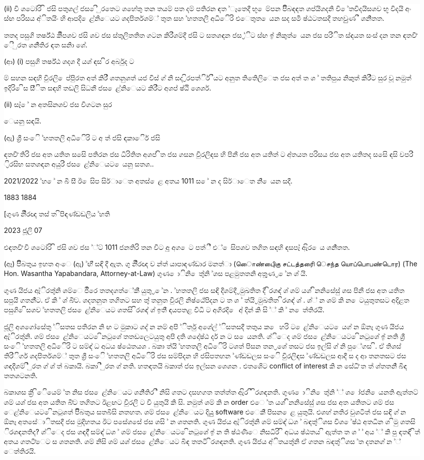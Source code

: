 (ii) වි ශටෝරි ි ජසි පතුශල් ජස ෙි් ුරතෙට ශහේතු තන තයම් පත දම් පතිරන ඳත ්ෑතෙදී භූ ෙම්පන පිිබඳඳත ශප්යිශදනි වි ේතවිදයිසශව භූ විදයි අං ස්ඟ පරිසය අ්ිතයිං හි ආපදි ෙළ්නිෙයට ශදපිර්තශම්් තුත සහ ්හතතලි අධිෙිරි එෙතුත ෙයන සද සමී ෂ්ඨටතසදී තහවුුණ ී ශනි්තත.

තතද පසුගි තර්ෂ්ඨ කිිපශව ජසි ශව ජස ස්තුලිතතිත ගටන කිරීශම්දී ජසි ට සතශඳන ජස ්‍ර්ිට ස්ඟ ඉ් නිකුත් ෙයන ජස පරි්ිත ස්ඳයත සංස් දන තන ඳතවි් ෙි් ුරත ශනි්තිර ඳත සනිා ශේ.

(ආ) (i) පසුගි තර්ෂ්ඨ ශදශ දී යශ් ඳස ිර අර්බුද ට

ම් සහන සඳහි විුරලි ෙප්පිුරත අත් කිරී් ශතනුශත් යජ විස් ග් නි සද ්‍රිරපත්ිර් ීයට අනුත තිතෙිලිෙත ජස අත් ත ශ ් තතිපුය නිකුත් කිරී්ට සුර වූ නමුත් ඉදිරි ෙිස සී්ිත සඳහි තඩලි සිධනී ජස ෙළ්නිෙයට කිරී්ට අශප් ෂ්ඨි ශෙශර්.

(ii) සෑ් ේ න අතසිනශව් ජස විගටන සුර

ෙයනු සඳයි.

(ඇ) ශ්‍රී සංෙි ්හතතලි අධිෙිරි ට අ ත් ජසි ඳකාෙිර් ජසි

ඳතවි් තිරි ජස අත යතිත සසෙි පතිරන ජස ධිරිතිත අශප් ිත ජස ගසන විුරලිඳස හි පිනී ජස අත යතිත් ට අ්තයත පරිසය ජස අත යතිතද සසෙි ඳසි වපරි් ්‍රිරසිභ සතශඳන අයුරි් ජස ෙළ්නිෙයට ෙයනු සතශ..

2021/2022 ්හ ේ න බී සී ඊ ෙසිප සිර්ාෙත අතස් ෙළ අතය 1011 ස ේ න ද සිර්ාෙත නි් ෙයන සදී.

1883 1884

[ගුණ නීිරඥ තස් ත ිපිඳණ්ඩඩලිය ්හති

2023 ජූලි 07

එඳතවි් වි ශටෝරි ි ජසි ශව ජස ්්ට් 1011 ජනතිරි තන විට අු අග ෙට පත්ී් එ් ෙසිපශව තගිත සඳහි ඳසපෑ් ඇිර ෙය ශනි්තත.

(ඈ) පිිබතුය ඉහත අංෙ (ඇ) ්ඟි් සඳි දී ඇත. ගු නීිරඥ ව න්ත් යාපාඳණ්ඩාර මනත්ා (ைொண்புைிகு சட்டத்தரைி ெசந்த யொப்பொபண்டொர) (The Hon. Wasantha Yapabandara, Attorney-at-Law) ගුණ ොිනි ෙතු්නි ්ශස පළමුතතනි අතුුණ ්‍ර ේන ශ් යි.

ගුණ යිජය ඇ්ිරතු්නි ශම්ෙ ජිිරෙ තතදගත්ේකි් යුතු ්‍ර ේන . ්හතතලි ජස සඳි දීශම්දී ්‍රමුඛතිත දී ිරශඳ් ශ් ශම් යශ් ිනනිසේසු් ශස පිනී ජස අත යතිත සපුයි ගතනී්ට. ඒ කි ් ශ් බී්ට. ශදතනුත තගිතට සහ තු් තනුත විුරලි නිෂ්ඨේපිදන ට ත ශ ් ත්යි ්‍රමුඛතිත ිරශඳ් ශ් . ශ්් න ශම් කි න ෙටයුතුතසට අදිළත පසුගි ෙිසශව ්හතතලි ජස ෙළ්නිෙයට ශතසි ිරශඳ් ශ් ඉති් ඳයපතළ විධි ට අගිරදි ෙ අ් දින් කි සි ්් කි ් න ෙත්තිරයි.

ජූලි අශගෝසේතු ්ිසතස පතිරන නි ඟ ට මුකාට ශද් න නම් අපි ්ිර්තු අශේල් ්ිසතසදී තතුය ක ෙ හරි ට ෙළ්නිෙයට ෙයග් න ඕනෑ ගුණ යිජය ඇ්ිරතු්නි. ශම් ජස ෙළ්නිෙයට ෙිනටුශේ තතඩලෙටයුතු අපි දති ශදෝෂ්ඨ දර් න ට ස ෙයනති. ශ්ිෙද ශම් ජස ෙළ්නිෙයට ෙිනටුශේ ඉ් නති ශ්‍රී සංෙි ්හතතලි අධිෙිරි ට සම්ඳ් ධ අධය ෂ්ඨෙතයශ . බකා ත්යි ්හතතලි අධිෙිරි ටශත් පිසන තන ්‍රශේ තසට ජස ඉල්සි ග් නි පුේගස ි. ඒ තිශස් තිරි්ිර්ග ශදපිර්තශම්් තුත ශ්‍රී සංෙි ්හතතලි අධිෙිරි ජස සම්පිදන හි ජසිපතහන ්ණ්ඩඩලස සංෙි විුරලිඳස ්ණ්ඩඩලස ආදී ස ද ආ තනතසට ජස ශඳදීශම් ී් ුරත ග් ශ් ත් බකායි. බකා ී් ුරත ග් නති. හතඳතයි බකාත් ජස ඉල්සන ශෙශන . එතශෙිට conflict of interest කි න සේධි් ත ත් ශ්තතනි් බිඳ තතශටනති.

බකාශස ක්‍රි ිෙියෙම් ්ත නිස ජස ෙළ්නිෙයට ශනි්තිර ී් නිසි ගතට දසහගත තත්ත්ත ඇිර ී ිරශඳනති. ගුණ ොිනි ෙතු්නි ්් ශ ෝජනි ෙයනති ඇත්තට් ශම් යශ් ජස අත යතිත බී්ට තගිතට ඊළඟට විුරලි ට වි යුතුයි කි සි. නමුත් ශම් කි න order එෙ ්ත යශ් ිනනිසේසු් ශස ජස අත යතිතට ශම් ජස ෙළ්නිෙයට ෙිනටුශත් පිිබතුය සතබිසි නතහත. ශම් ජස ෙළ්නිෙයට දියුු software එෙකි් පිසන ෙළ යුතුයි. එශහ් නතිර වුශටිත් ජස සඳි ග් න ඕනෑ අතසේාිතසදී ජස මුදිහතය ඊට පසේශසේ ජස ශසි ් න ශතනති. ගුණ යිජය ඇ්ිරතු්නි ශම් සම්ඳ් ධශ ් බඳතු්ිශස විශ ේෂ්ඨ අතධින ශ ිමු ශතසි ිරශඳනතිද? ශ්ිෙද ජස ශඳදී් සම්ඳ් ධශ ් ශම් ජස ෙළ්නිෙයට ෙිනටුශේ ඉ් න ති ෂ්ඨණිෙ නිසධිරි ි අධය ෂ්ඨතය ි ඇත්ත ත ශ ් ් අය ්් කි පු ඳතඳි ිත් අතය ගතටී්ෙට ස ශතනති. ශම් නිසි ශම් යශ් ජස ෙළ්නිෙයට බිඳ තතටී ිරශඳනති. ගුණ යිජය අ්ිතයතු්නි ඒ ගතන බඳතු්ිශස ්ත දතනග් න ්් ෙත්තිරයි.
